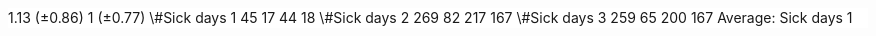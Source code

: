 </td>
<td style="text-align:left;">
1.13 (±0.86)
</td>
<td style="text-align:left;">
1 (±0.77)
</td>
</tr>
<tr>
<td style="text-align:left;font-weight: bold;">
\#Sick days 1
</td>
<td style="text-align:left;">
45
</td>
<td style="text-align:left;">
17
</td>
<td style="text-align:left;">
44
</td>
<td style="text-align:left;">
18
</td>
</tr>
<tr>
<td style="text-align:left;font-weight: bold;">
\#Sick days 2
</td>
<td style="text-align:left;">
269
</td>
<td style="text-align:left;">
82
</td>
<td style="text-align:left;">
217
</td>
<td style="text-align:left;">
167
</td>
</tr>
<tr>
<td style="text-align:left;font-weight: bold;">
\#Sick days 3
</td>
<td style="text-align:left;">
259
</td>
<td style="text-align:left;">
65
</td>
<td style="text-align:left;">
200
</td>
<td style="text-align:left;">
167
</td>
</tr>
<tr>
<td style="text-align:left;font-weight: bold;">
Average: Sick days 1
</td>
<td style="text-align:left;">
